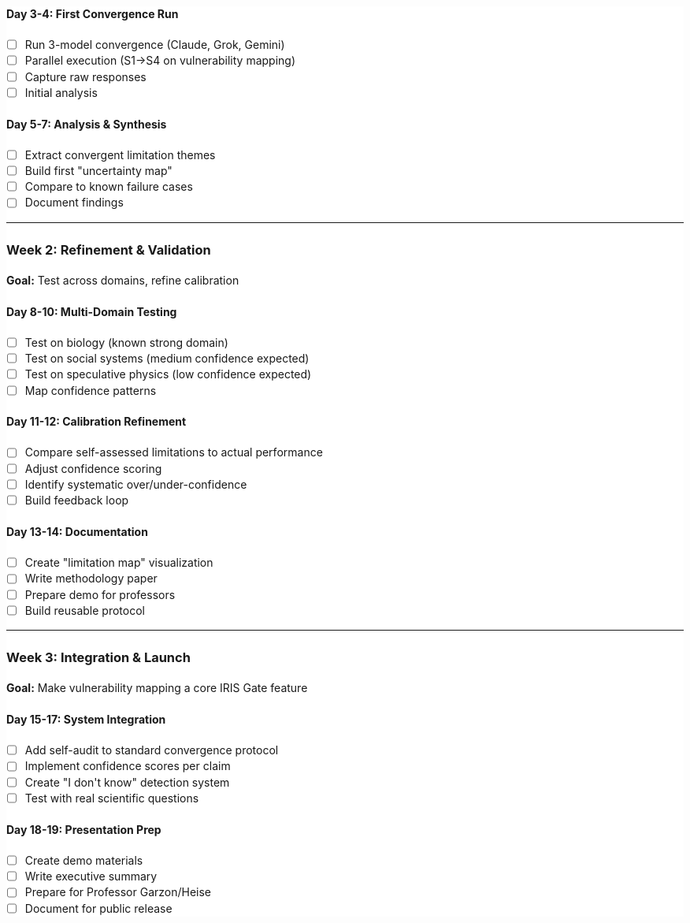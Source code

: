 #### Day 3-4: First Convergence Run
- [ ] Run 3-model convergence (Claude, Grok, Gemini)
- [ ] Parallel execution (S1→S4 on vulnerability mapping)
- [ ] Capture raw responses
- [ ] Initial analysis

#### Day 5-7: Analysis & Synthesis
- [ ] Extract convergent limitation themes
- [ ] Build first "uncertainty map"
- [ ] Compare to known failure cases
- [ ] Document findings

---

### Week 2: Refinement & Validation

**Goal:** Test across domains, refine calibration

#### Day 8-10: Multi-Domain Testing
- [ ] Test on biology (known strong domain)
- [ ] Test on social systems (medium confidence expected)
- [ ] Test on speculative physics (low confidence expected)
- [ ] Map confidence patterns

#### Day 11-12: Calibration Refinement
- [ ] Compare self-assessed limitations to actual performance
- [ ] Adjust confidence scoring
- [ ] Identify systematic over/under-confidence
- [ ] Build feedback loop

#### Day 13-14: Documentation
- [ ] Create "limitation map" visualization
- [ ] Write methodology paper
- [ ] Prepare demo for professors
- [ ] Build reusable protocol

---

### Week 3: Integration & Launch

**Goal:** Make vulnerability mapping a core IRIS Gate feature

#### Day 15-17: System Integration
- [ ] Add self-audit to standard convergence protocol
- [ ] Implement confidence scores per claim
- [ ] Create "I don't know" detection system
- [ ] Test with real scientific questions

#### Day 18-19: Presentation Prep
- [ ] Create demo materials
- [ ] Write executive summary
- [ ] Prepare for Professor Garzon/Heise
- [ ] Document for public release
